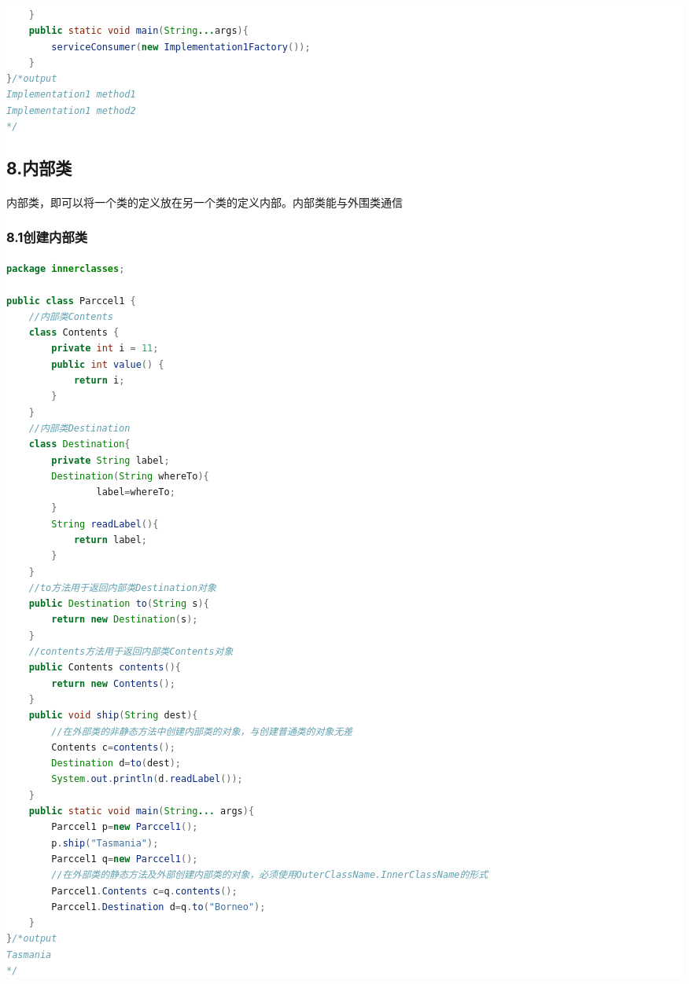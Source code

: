```java
    }
    public static void main(String...args){
        serviceConsumer(new Implementation1Factory());
    }
}/*output
Implementation1 method1
Implementation1 method2
*/
```

## 8.内部类

内部类，即可以将一个类的定义放在另一个类的定义内部。内部类能与外围类通信

### 8.1创建内部类

```java
package innerclasses;

public class Parccel1 {
    //内部类Contents
    class Contents {
        private int i = 11;
        public int value() {
            return i;
        }
    }
    //内部类Destination
    class Destination{
        private String label;
        Destination(String whereTo){
                label=whereTo;
        }
        String readLabel(){
            return label;
        }
    }
    //to方法用于返回内部类Destination对象
    public Destination to(String s){
        return new Destination(s);
    }
    //contents方法用于返回内部类Contents对象
    public Contents contents(){
        return new Contents();
    }
    public void ship(String dest){
        //在外部类的非静态方法中创建内部类的对象，与创建普通类的对象无差
        Contents c=contents();
        Destination d=to(dest);
        System.out.println(d.readLabel());
    }
    public static void main(String... args){
        Parccel1 p=new Parccel1();
        p.ship("Tasmania");
        Parccel1 q=new Parccel1();
        //在外部类的静态方法及外部创建内部类的对象，必须使用OuterClassName.InnerClassName的形式
        Parccel1.Contents c=q.contents();
        Parccel1.Destination d=q.to("Borneo");
    }
}/*output
Tasmania
*/
```
